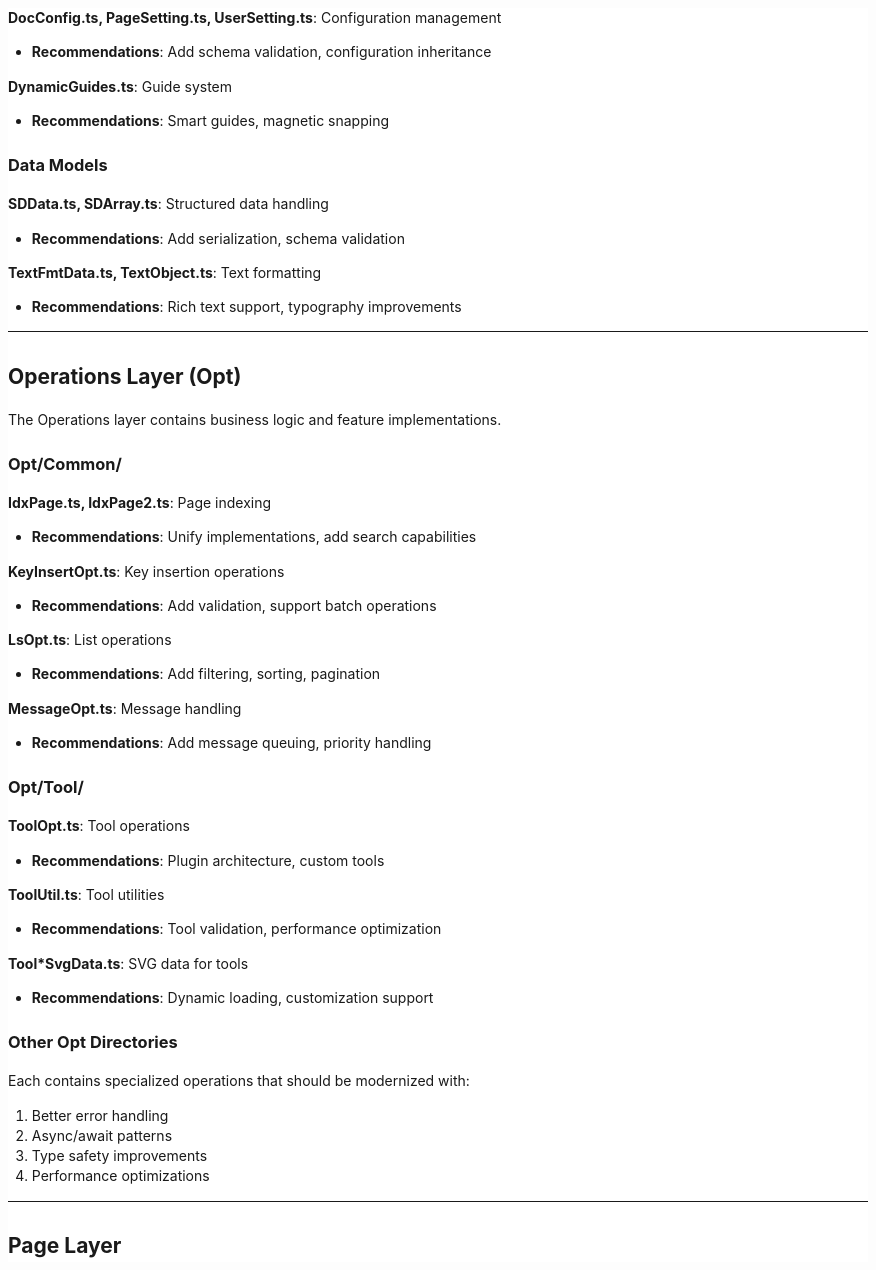 **DocConfig.ts, PageSetting.ts, UserSetting.ts**: Configuration management
- **Recommendations**: Add schema validation, configuration inheritance

**DynamicGuides.ts**: Guide system
- **Recommendations**: Smart guides, magnetic snapping

### Data Models

**SDData.ts, SDArray.ts**: Structured data handling
- **Recommendations**: Add serialization, schema validation

**TextFmtData.ts, TextObject.ts**: Text formatting
- **Recommendations**: Rich text support, typography improvements

---

## Operations Layer (Opt)

The Operations layer contains business logic and feature implementations.

### Opt/Common/

**IdxPage.ts, IdxPage2.ts**: Page indexing
- **Recommendations**: Unify implementations, add search capabilities

**KeyInsertOpt.ts**: Key insertion operations
- **Recommendations**: Add validation, support batch operations

**LsOpt.ts**: List operations
- **Recommendations**: Add filtering, sorting, pagination

**MessageOpt.ts**: Message handling
- **Recommendations**: Add message queuing, priority handling

### Opt/Tool/

**ToolOpt.ts**: Tool operations
- **Recommendations**: Plugin architecture, custom tools

**ToolUtil.ts**: Tool utilities
- **Recommendations**: Tool validation, performance optimization

**Tool*SvgData.ts**: SVG data for tools
- **Recommendations**: Dynamic loading, customization support

### Other Opt Directories

Each contains specialized operations that should be modernized with:
1. Better error handling
2. Async/await patterns
3. Type safety improvements
4. Performance optimizations

---

## Page Layer

